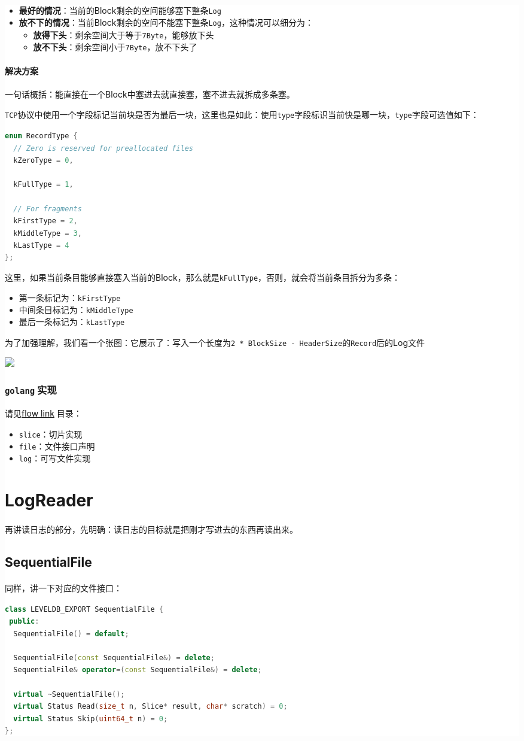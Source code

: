 - **最好的情况**：当前的Block剩余的空间能够塞下整条`Log`
- **放不下的情况**：当前Block剩余的空间不能塞下整条`Log`，这种情况可以细分为：
  - **放得下头**：剩余空间大于等于`7Byte`，能够放下头
  - **放不下头**：剩余空间小于`7Byte`，放不下头了

#### 解决方案

一句话概括：能直接在一个Block中塞进去就直接塞，塞不进去就拆成多条塞。

`TCP`协议中使用一个字段标记当前块是否为最后一块，这里也是如此：使用`type`字段标识当前快是哪一块，`type`字段可选值如下：

```cpp
enum RecordType {
  // Zero is reserved for preallocated files
  kZeroType = 0,

  kFullType = 1,

  // For fragments
  kFirstType = 2,
  kMiddleType = 3,
  kLastType = 4
};
```

这里，如果当前条目能够直接塞入当前的Block，那么就是`kFullType`，否则，就会将当前条目拆分为多条：

- 第一条标记为：`kFirstType`
- 中间条目标记为：`kMiddleType`
- 最后一条标记为：`kLastType`

为了加强理解，我们看一个张图：它展示了：写入一个长度为`2 * BlockSize - HeaderSize`的`Record`后的Log文件

![](https://goleveldb-1301596189.cos.ap-guangzhou.myqcloud.com/write_in_larger_slice.png)

### `golang` 实现

请见[flow link](https://github.com/goleveldb/goleveldb/tree/develop) 目录：

- `slice`：切片实现
- `file`：文件接口声明
- `log`：可写文件实现



# LogReader

再讲读日志的部分，先明确：读日志的目标就是把刚才写进去的东西再读出来。

## SequentialFile

同样，讲一下对应的文件接口：

```cpp
class LEVELDB_EXPORT SequentialFile {
 public:
  SequentialFile() = default;

  SequentialFile(const SequentialFile&) = delete;
  SequentialFile& operator=(const SequentialFile&) = delete;

  virtual ~SequentialFile();
  virtual Status Read(size_t n, Slice* result, char* scratch) = 0;
  virtual Status Skip(uint64_t n) = 0;
};
```
